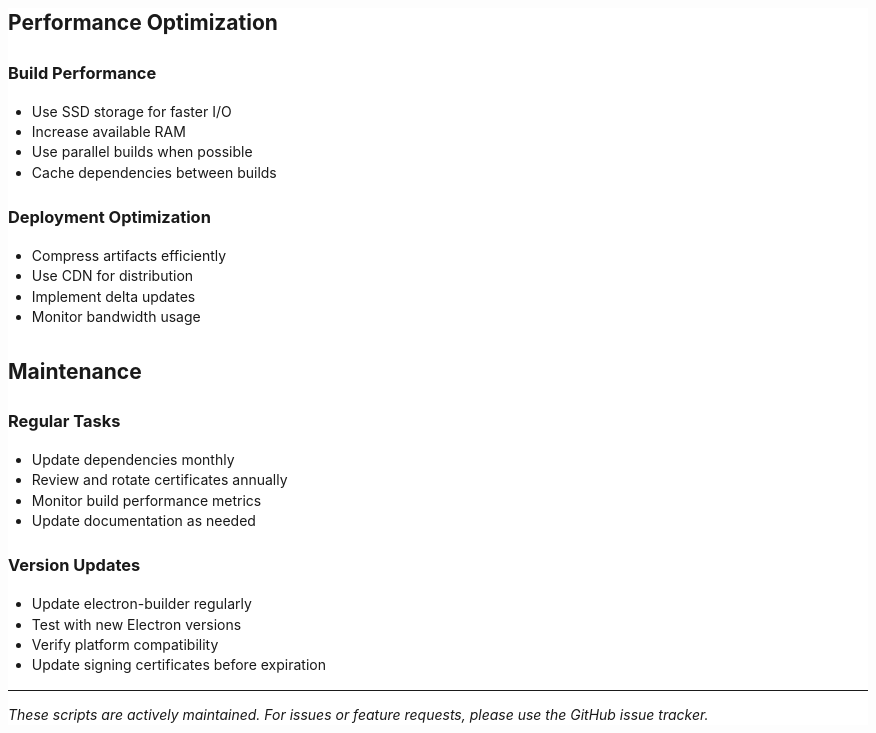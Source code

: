 ## Performance Optimization

### Build Performance
- Use SSD storage for faster I/O
- Increase available RAM
- Use parallel builds when possible
- Cache dependencies between builds

### Deployment Optimization
- Compress artifacts efficiently
- Use CDN for distribution
- Implement delta updates
- Monitor bandwidth usage

## Maintenance

### Regular Tasks
- Update dependencies monthly
- Review and rotate certificates annually
- Monitor build performance metrics
- Update documentation as needed

### Version Updates
- Update electron-builder regularly
- Test with new Electron versions
- Verify platform compatibility
- Update signing certificates before expiration

---

*These scripts are actively maintained. For issues or feature requests, please use the GitHub issue tracker.*